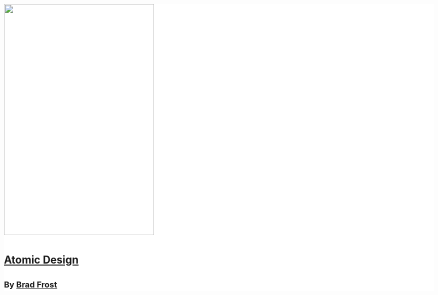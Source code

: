 <article class="max-w-md pt-8 pb-4 px-4">
<a class="block" href="http://atomicdesign.bradfrost.com/">
<img width="300" height="463" src="https://icing.space/wp-content/uploads/2019/08/book-cover-300x463.png" class="max-w-xs mx-auto shadow-xl wp-post-image" alt="" decoding="async" loading="lazy" srcset="https://icing.space/wp-content/uploads/2019/08/book-cover-300x463.png 300w, https://icing.space/wp-content/uploads/2019/08/book-cover-194x300.png 194w, https://icing.space/wp-content/uploads/2019/08/book-cover-1400x2163.png 1400w, https://icing.space/wp-content/uploads/2019/08/book-cover-768x1186.png 768w, https://icing.space/wp-content/uploads/2019/08/book-cover-994x1536.png 994w, https://icing.space/wp-content/uploads/2019/08/book-cover-1326x2048.png 1326w, https://icing.space/wp-content/uploads/2019/08/book-cover.png 1500w" sizes="(max-width: 300px) 100vw, 300px" /></a><h2 class="mx-auto min-h-16 px-3 text-xl max-w-2xl font-bold tracking-tight text-center">
<a class="hover:underline" href="http://atomicdesign.bradfrost.com/">
Atomic Design</a>
</h2><h3 class="font-secondary text-center text-sm tracking-normal">
By
<a href="https://icing.space/recommendation-author/brad-frost/" rel="tag">Brad Frost</a>          </h3><div class="break-words text-center">
</div>
</article>
